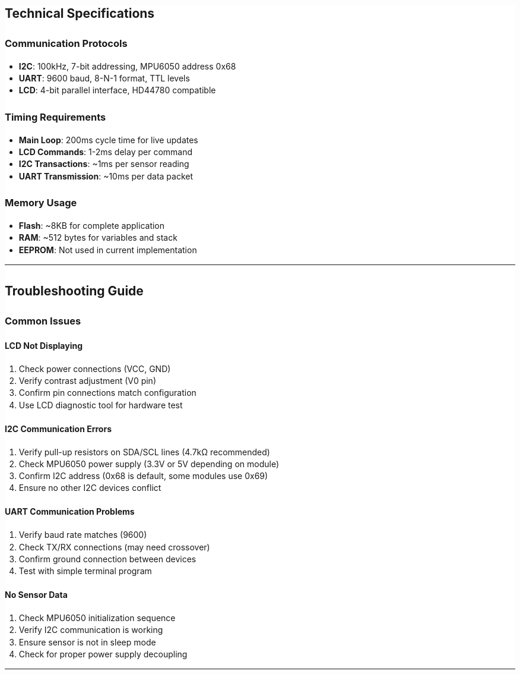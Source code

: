 
## Technical Specifications

### Communication Protocols
- **I2C**: 100kHz, 7-bit addressing, MPU6050 address 0x68
- **UART**: 9600 baud, 8-N-1 format, TTL levels
- **LCD**: 4-bit parallel interface, HD44780 compatible

### Timing Requirements
- **Main Loop**: 200ms cycle time for live updates
- **LCD Commands**: 1-2ms delay per command
- **I2C Transactions**: ~1ms per sensor reading
- **UART Transmission**: ~10ms per data packet

### Memory Usage
- **Flash**: ~8KB for complete application
- **RAM**: ~512 bytes for variables and stack
- **EEPROM**: Not used in current implementation

---

## Troubleshooting Guide

### Common Issues

#### LCD Not Displaying
1. Check power connections (VCC, GND)
2. Verify contrast adjustment (V0 pin)
3. Confirm pin connections match configuration
4. Use LCD diagnostic tool for hardware test

#### I2C Communication Errors
1. Verify pull-up resistors on SDA/SCL lines (4.7kΩ recommended)
2. Check MPU6050 power supply (3.3V or 5V depending on module)
3. Confirm I2C address (0x68 is default, some modules use 0x69)
4. Ensure no other I2C devices conflict

#### UART Communication Problems
1. Verify baud rate matches (9600)
2. Check TX/RX connections (may need crossover)
3. Confirm ground connection between devices
4. Test with simple terminal program

#### No Sensor Data
1. Check MPU6050 initialization sequence
2. Verify I2C communication is working
3. Ensure sensor is not in sleep mode
4. Check for proper power supply decoupling

---
